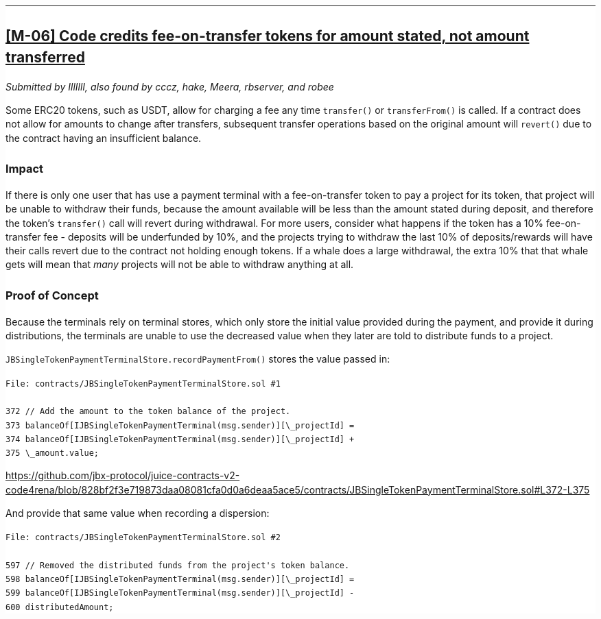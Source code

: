 

---


[[M-06] Code credits fee-on-transfer tokens for amount stated, not amount transferred](https://github.com/code-423n4/2022-07-juicebox-findings/issues/304)
----------------------------------------------------------------------------------------------------------------------------------------------------------


*Submitted by IllIllI, also found by cccz, hake, Meera, rbserver, and robee*


Some ERC20 tokens, such as USDT, allow for charging a fee any time `transfer()` or `transferFrom()` is called. If a contract does not allow for amounts to change after transfers, subsequent transfer operations based on the original amount will `revert()` due to the contract having an insufficient balance.


### Impact


If there is only one user that has use a payment terminal with a fee-on-transfer token to pay a project for its token, that project will be unable to withdraw their funds, because the amount available will be less than the amount stated during deposit, and therefore the token’s `transfer()` call will revert during withdrawal. For more users, consider what happens if the token has a 10% fee-on-transfer fee - deposits will be underfunded by 10%, and the projects trying to withdraw the last 10% of deposits/rewards will have their calls revert due to the contract not holding enough tokens. If a whale does a large withdrawal, the extra 10% that that whale gets will mean that *many* projects will not be able to withdraw anything at all.


### Proof of Concept


Because the terminals rely on terminal stores, which only store the initial value provided during the payment, and provide it during distributions, the terminals are unable to use the decreased value when they later are told to distribute funds to a project.


`JBSingleTokenPaymentTerminalStore.recordPaymentFrom()` stores the value passed in:



```
File: contracts/JBSingleTokenPaymentTerminalStore.sol #1

372 // Add the amount to the token balance of the project.
373 balanceOf[IJBSingleTokenPaymentTerminal(msg.sender)][\_projectId] =
374 balanceOf[IJBSingleTokenPaymentTerminal(msg.sender)][\_projectId] +
375 \_amount.value;
```

<https://github.com/jbx-protocol/juice-contracts-v2-code4rena/blob/828bf2f3e719873daa08081cfa0d0a6deaa5ace5/contracts/JBSingleTokenPaymentTerminalStore.sol#L372-L375>


And provide that same value when recording a dispersion:



```
File: contracts/JBSingleTokenPaymentTerminalStore.sol #2

597 // Removed the distributed funds from the project's token balance.
598 balanceOf[IJBSingleTokenPaymentTerminal(msg.sender)][\_projectId] =
599 balanceOf[IJBSingleTokenPaymentTerminal(msg.sender)][\_projectId] -
600 distributedAmount;
```
